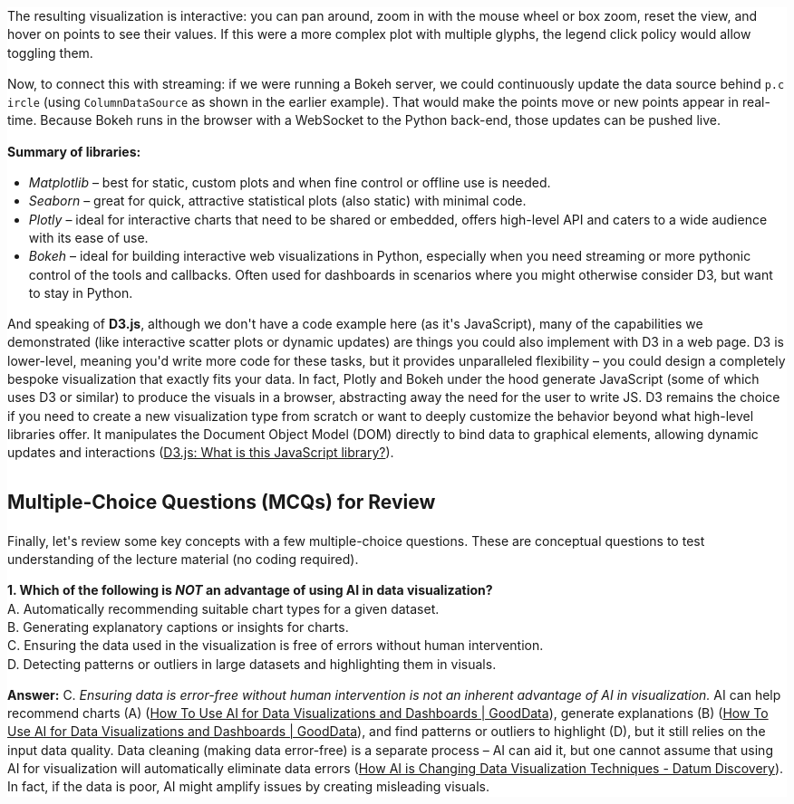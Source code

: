The resulting visualization is interactive: you can pan around, zoom in with the mouse wheel or box zoom, reset the view, and hover on points to see their values. If this were a more complex plot with multiple glyphs, the legend click policy would allow toggling them.

Now, to connect this with streaming: if we were running a Bokeh server, we could continuously update the data source behind `p.circle` (using `ColumnDataSource` as shown in the earlier example). That would make the points move or new points appear in real-time. Because Bokeh runs in the browser with a WebSocket to the Python back-end, those updates can be pushed live.

**Summary of libraries:**
- *Matplotlib* – best for static, custom plots and when fine control or offline use is needed.
- *Seaborn* – great for quick, attractive statistical plots (also static) with minimal code.
- *Plotly* – ideal for interactive charts that need to be shared or embedded, offers high-level API and caters to a wide audience with its ease of use.
- *Bokeh* – ideal for building interactive web visualizations in Python, especially when you need streaming or more pythonic control of the tools and callbacks. Often used for dashboards in scenarios where you might otherwise consider D3, but want to stay in Python.

And speaking of **D3.js**, although we don't have a code example here (as it's JavaScript), many of the capabilities we demonstrated (like interactive scatter plots or dynamic updates) are things you could also implement with D3 in a web page. D3 is lower-level, meaning you'd write more code for these tasks, but it provides unparalleled flexibility – you could design a completely bespoke visualization that exactly fits your data. In fact, Plotly and Bokeh under the hood generate JavaScript (some of which uses D3 or similar) to produce the visuals in a browser, abstracting away the need for the user to write JS. D3 remains the choice if you need to create a new visualization type from scratch or want to deeply customize the behavior beyond what high-level libraries offer. It manipulates the Document Object Model (DOM) directly to bind data to graphical elements, allowing dynamic updates and interactions ([D3.js: What is this JavaScript library?](https://datascientest.com/en/all-about-d3-js#:~:text=D3.js%20%28Data,into%20impressive%20and%20customized%20visualizations)).

## Multiple-Choice Questions (MCQs) for Review

Finally, let's review some key concepts with a few multiple-choice questions. These are conceptual questions to test understanding of the lecture material (no coding required).

**1. Which of the following is *NOT* an advantage of using AI in data visualization?**  
A. Automatically recommending suitable chart types for a given dataset.  
B. Generating explanatory captions or insights for charts.  
C. Ensuring the data used in the visualization is free of errors without human intervention.  
D. Detecting patterns or outliers in large datasets and highlighting them in visuals.  

**Answer:** C. *Ensuring data is error-free without human intervention is not an inherent advantage of AI in visualization.* AI can help recommend charts (A) ([How To Use AI for Data Visualizations and Dashboards | GoodData](https://www.gooddata.com/blog/how-to-use-ai-for-data-visualizations-and-dashboards/#:~:text=Harnessing%20machine%20learning%20algorithms%2C%20AI,adapt%20to%20changing%20data%20landscapes)), generate explanations (B) ([How To Use AI for Data Visualizations and Dashboards | GoodData](https://www.gooddata.com/blog/how-to-use-ai-for-data-visualizations-and-dashboards/#:~:text=Natural%20Language%20Generation%20)), and find patterns or outliers to highlight (D), but it still relies on the input data quality. Data cleaning (making data error-free) is a separate process – AI can aid it, but one cannot assume that using AI for visualization will automatically eliminate data errors ([How AI is Changing Data Visualization Techniques - Datum Discovery](https://blog.datumdiscovery.com/blog/read/how-ai-is-changing-data-visualization-techniques#:~:text=1)). In fact, if the data is poor, AI might amplify issues by creating misleading visuals.
